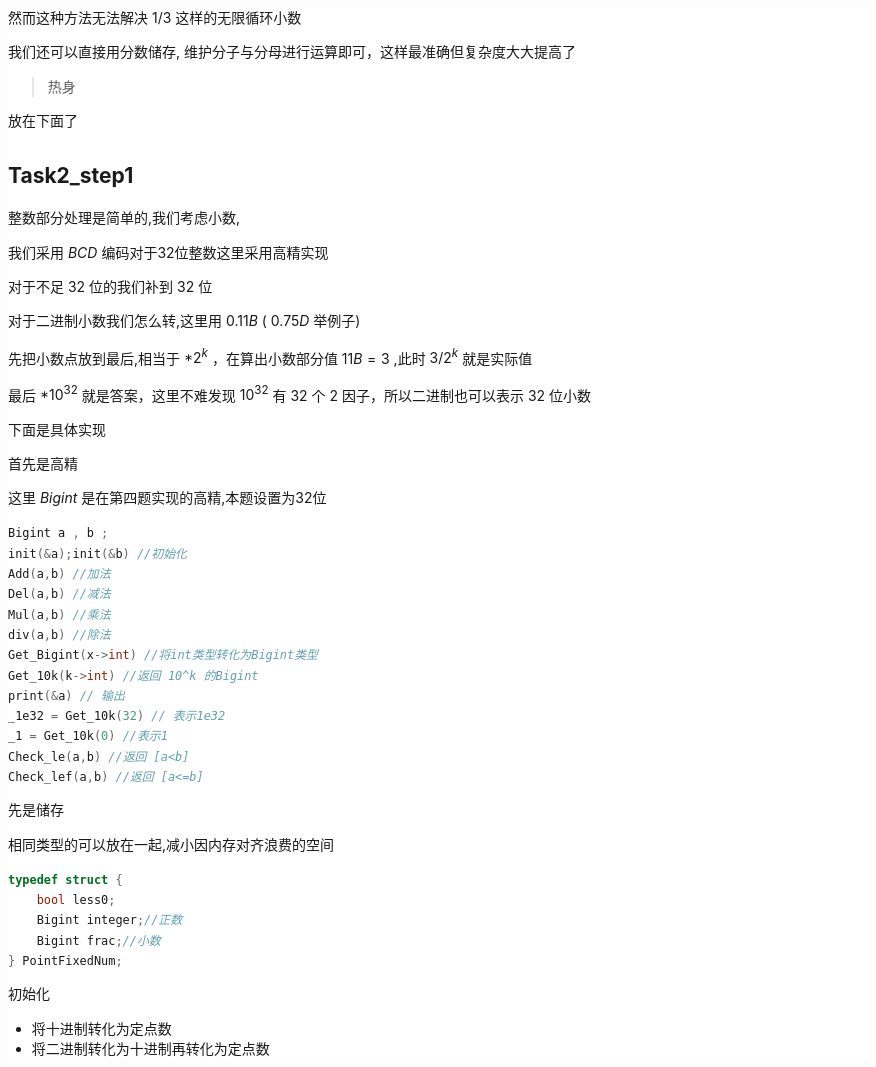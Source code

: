 然而这种方法无法解决 $1/3$ 这样的无限循环小数

我们还可以直接用分数储存, 维护分子与分母进行运算即可，这样最准确但复杂度大大提高了

> 热身

放在下面了


## Task2_step1

整数部分处理是简单的,我们考虑小数,

我们采用 $BCD$ 编码对于32位整数这里采用高精实现

对于不足 $32$ 位的我们补到 $32$ 位

对于二进制小数我们怎么转,这里用 $0.11B$ ( $0.75D$ 举例子)

先把小数点放到最后,相当于 $*2^k$  ，在算出小数部分值 $11B = 3$  ,此时 $3/2^k$ 就是实际值

最后 $*10^{32}$ 就是答案，这里不难发现 $10^{32}$ 有  $32$ 个 $2$ 因子，所以二进制也可以表示 $32$ 位小数

下面是具体实现

首先是高精

这里 $Bigint$ 是在第四题实现的高精,本题设置为32位

``` c
Bigint a , b ;
init(&a);init(&b) //初始化
Add(a,b) //加法 
Del(a,b) //减法
Mul(a,b) //乘法
div(a,b) //除法
Get_Bigint(x->int) //将int类型转化为Bigint类型
Get_10k(k->int) //返回 10^k 的Bigint
print(&a) // 输出
_1e32 = Get_10k(32) // 表示1e32
_1 = Get_10k(0) //表示1
Check_le(a,b) //返回 [a<b]
Check_lef(a,b) //返回 [a<=b]
```

先是储存

相同类型的可以放在一起,减小因内存对齐浪费的空间

```c
typedef struct {
    bool less0;
    Bigint integer;//正数
    Bigint frac;//小数
} PointFixedNum;
```
初始化
- 将十进制转化为定点数
- 将二进制转化为十进制再转化为定点数

